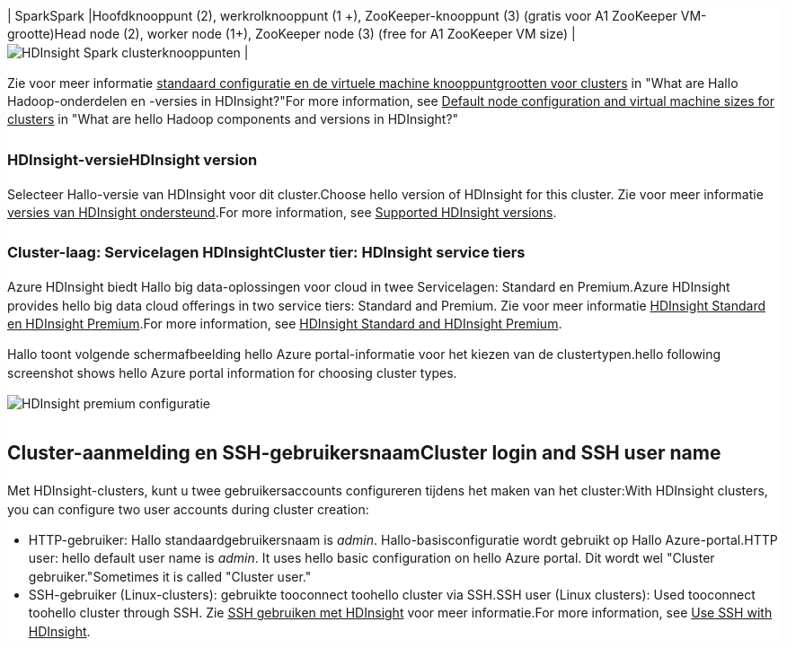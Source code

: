 | <span data-ttu-id="acfc2-186">Spark</span><span class="sxs-lookup"><span data-stu-id="acfc2-186">Spark</span></span> |<span data-ttu-id="acfc2-187">Hoofdknooppunt (2), werkrolknooppunt (1 +), ZooKeeper-knooppunt (3) (gratis voor A1 ZooKeeper VM-grootte)</span><span class="sxs-lookup"><span data-stu-id="acfc2-187">Head node (2), worker node (1+), ZooKeeper node (3) (free for A1 ZooKeeper VM size)</span></span> |![HDInsight Spark clusterknooppunten](./media/hdinsight-hadoop-provision-linux-clusters/hdinsight-spark-cluster-type-setup.png) |

<span data-ttu-id="acfc2-189">Zie voor meer informatie [standaard configuratie en de virtuele machine knooppuntgrootten voor clusters](hdinsight-component-versioning.md#default-node-configuration-and-virtual-machine-sizes-for-clusters) in "What are Hallo Hadoop-onderdelen en -versies in HDInsight?"</span><span class="sxs-lookup"><span data-stu-id="acfc2-189">For more information, see [Default node configuration and virtual machine sizes for clusters](hdinsight-component-versioning.md#default-node-configuration-and-virtual-machine-sizes-for-clusters) in "What are hello Hadoop components and versions in HDInsight?"</span></span>

### <a name="hdinsight-version"></a><span data-ttu-id="acfc2-190">HDInsight-versie</span><span class="sxs-lookup"><span data-stu-id="acfc2-190">HDInsight version</span></span>
<span data-ttu-id="acfc2-191">Selecteer Hallo-versie van HDInsight voor dit cluster.</span><span class="sxs-lookup"><span data-stu-id="acfc2-191">Choose hello version of HDInsight for this cluster.</span></span> <span data-ttu-id="acfc2-192">Zie voor meer informatie [versies van HDInsight ondersteund](hdinsight-component-versioning.md#supported-hdinsight-versions).</span><span class="sxs-lookup"><span data-stu-id="acfc2-192">For more information, see [Supported HDInsight versions](hdinsight-component-versioning.md#supported-hdinsight-versions).</span></span>

### <span data-ttu-id="acfc2-193"><a name="cluster-tiers"></a>Cluster-laag: Servicelagen HDInsight</span><span class="sxs-lookup"><span data-stu-id="acfc2-193"><a name="cluster-tiers"></a>Cluster tier: HDInsight service tiers</span></span>

<span data-ttu-id="acfc2-194">Azure HDInsight biedt Hallo big data-oplossingen voor cloud in twee Servicelagen: Standard en Premium.</span><span class="sxs-lookup"><span data-stu-id="acfc2-194">Azure HDInsight provides hello big data cloud offerings in two service tiers: Standard and Premium.</span></span>  <span data-ttu-id="acfc2-195">Zie voor meer informatie [HDInsight Standard en HDInsight Premium](hdinsight-component-versioning.md#hdinsight-standard-and-hdinsight-premium).</span><span class="sxs-lookup"><span data-stu-id="acfc2-195">For more information, see [HDInsight Standard and HDInsight Premium](hdinsight-component-versioning.md#hdinsight-standard-and-hdinsight-premium).</span></span>

<span data-ttu-id="acfc2-196">Hallo toont volgende schermafbeelding hello Azure portal-informatie voor het kiezen van de clustertypen.</span><span class="sxs-lookup"><span data-stu-id="acfc2-196">hello following screenshot shows hello Azure portal information for choosing cluster types.</span></span>

![HDInsight premium configuratie](./media/hdinsight-hadoop-provision-linux-clusters/hdinsight-cluster-type-configuration.png)


## <a name="cluster-login-and-ssh-user-name"></a><span data-ttu-id="acfc2-198">Cluster-aanmelding en SSH-gebruikersnaam</span><span class="sxs-lookup"><span data-stu-id="acfc2-198">Cluster login and SSH user name</span></span>
<span data-ttu-id="acfc2-199">Met HDInsight-clusters, kunt u twee gebruikersaccounts configureren tijdens het maken van het cluster:</span><span class="sxs-lookup"><span data-stu-id="acfc2-199">With HDInsight clusters, you can configure two user accounts during cluster creation:</span></span>

* <span data-ttu-id="acfc2-200">HTTP-gebruiker: Hallo standaardgebruikersnaam is *admin*. Hallo-basisconfiguratie wordt gebruikt op Hallo Azure-portal.</span><span class="sxs-lookup"><span data-stu-id="acfc2-200">HTTP user: hello default user name is *admin*. It uses hello basic configuration on hello Azure portal.</span></span> <span data-ttu-id="acfc2-201">Dit wordt wel "Cluster gebruiker."</span><span class="sxs-lookup"><span data-stu-id="acfc2-201">Sometimes it is called "Cluster user."</span></span>
* <span data-ttu-id="acfc2-202">SSH-gebruiker (Linux-clusters): gebruikte tooconnect toohello cluster via SSH.</span><span class="sxs-lookup"><span data-stu-id="acfc2-202">SSH user (Linux clusters): Used tooconnect toohello cluster through SSH.</span></span> <span data-ttu-id="acfc2-203">Zie [SSH gebruiken met HDInsight](hdinsight-hadoop-linux-use-ssh-unix.md) voor meer informatie.</span><span class="sxs-lookup"><span data-stu-id="acfc2-203">For more information, see [Use SSH with HDInsight](hdinsight-hadoop-linux-use-ssh-unix.md).</span></span>
